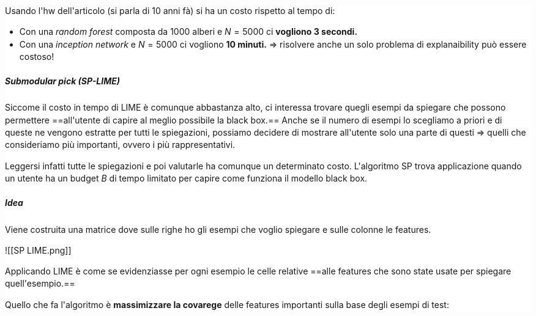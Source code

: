 Usando l'hw dell'articolo (si parla di 10 anni fà) si ha un costo rispetto al tempo di:
- Con una *random forest* composta da 1000 alberi e $N=5000$ ci **vogliono 3 secondi.**
- Con una *inception network* e $N=5000$ ci vogliono **10 minuti.**
=> risolvere anche un solo problema di explanaibility può essere costoso!
##### Submodular pick (SP-LIME)

Siccome il costo in tempo di LIME è comunque abbastanza alto, ci interessa trovare quegli esempi da spiegare che possono permettere ==all'utente di capire al meglio possibile la black box.== Anche se il numero di esempi lo scegliamo a priori e di queste ne vengono estratte per tutti le spiegazioni, possiamo decidere di mostrare all'utente solo una parte di questi => quelli che consideriamo più importanti, ovvero i più rappresentativi.

Leggersi infatti tutte le spiegazioni e poi valutarle ha comunque un determinato costo. L'algoritmo SP trova applicazione quando un utente ha un budget $B$ di tempo limitato per capire come funziona il modello black box.
##### Idea

Viene costruita una matrice dove sulle righe ho gli esempi che voglio spiegare e sulle colonne le features. 

![[SP LIME.png]]

Applicando LIME è come se evidenziasse per ogni esempio le celle relative ==alle features che sono state usate per spiegare quell'esempio.== 

Quello che fa l'algoritmo è **massimizzare la covarege** delle features importanti sulla base degli esempi di test: 
